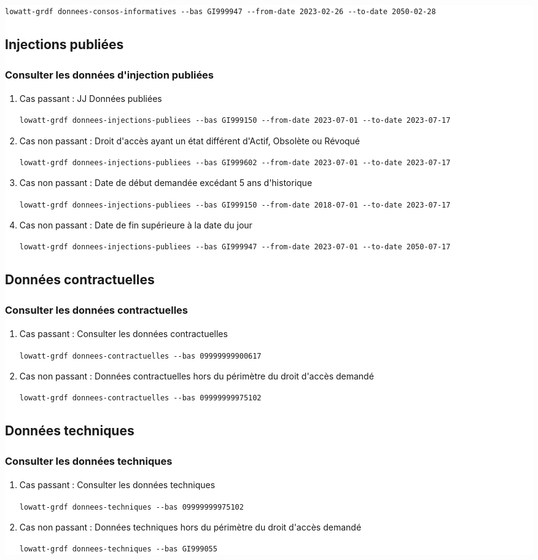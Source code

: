    ```shell
   lowatt-grdf donnees-consos-informatives --bas GI999947 --from-date 2023-02-26 --to-date 2050-02-28
   ```

## Injections publiées

### Consulter les données d'injection publiées

1. Cas passant : JJ Données publiées
   ```shell
   lowatt-grdf donnees-injections-publiees --bas GI999150 --from-date 2023-07-01 --to-date 2023-07-17
   ```
1. Cas non passant : Droit d'accès ayant un état différent d'Actif, Obsolète ou Révoqué
   ```shell
   lowatt-grdf donnees-injections-publiees --bas GI999602 --from-date 2023-07-01 --to-date 2023-07-17
   ```
1. Cas non passant : Date de début demandée excédant 5 ans d'historique
   ```shell
   lowatt-grdf donnees-injections-publiees --bas GI999150 --from-date 2018-07-01 --to-date 2023-07-17
   ```
1. Cas non passant : Date de fin supérieure à la date du jour
   ```shell
   lowatt-grdf donnees-injections-publiees --bas GI999947 --from-date 2023-07-01 --to-date 2050-07-17
   ```

## Données contractuelles

### Consulter les données contractuelles

1. Cas passant : Consulter les données contractuelles
   ```shell
   lowatt-grdf donnees-contractuelles --bas 09999999900617
   ```
1. Cas non passant : Données contractuelles hors du périmètre du droit d'accès demandé
   ```shell
   lowatt-grdf donnees-contractuelles --bas 09999999975102
   ```

## Données techniques

### Consulter les données techniques

1. Cas passant : Consulter les données techniques
   ```shell
   lowatt-grdf donnees-techniques --bas 09999999975102
   ```
1. Cas non passant : Données techniques hors du périmètre du droit d'accès demandé
   ```shell
   lowatt-grdf donnees-techniques --bas GI999055
   ```
